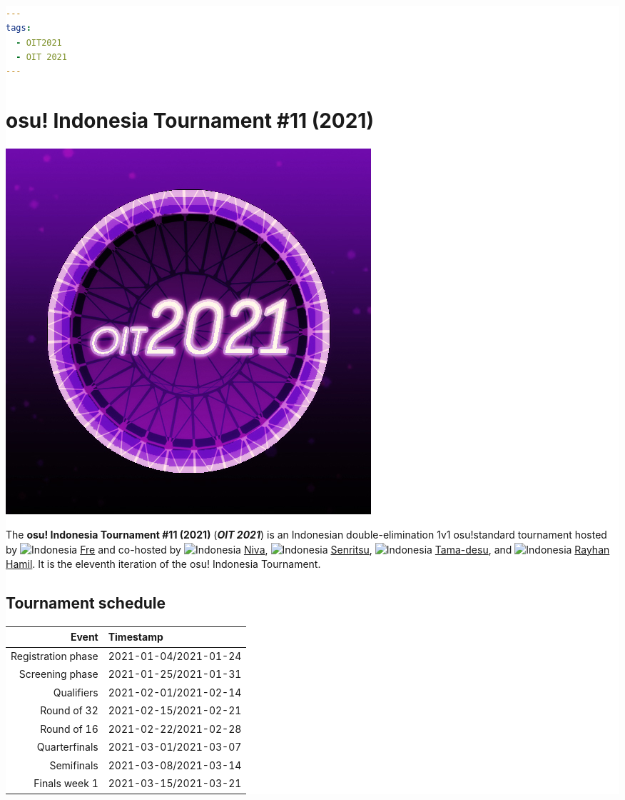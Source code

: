```yaml
---
tags:
  - OIT2021
  - OIT 2021
---
```


# osu! Indonesia Tournament #11 (2021)

![OIT 2021 logo](img/logo.jpg)

The **osu! Indonesia Tournament #11 (2021)** (***OIT 2021***) is an Indonesian double-elimination 1v1 osu!standard tournament hosted by ![][flag_ID] [Fre](https://osu.ppy.sh/users/3484548) and co-hosted by ![][flag_ID] [Niva](https://osu.ppy.sh/users/197805), ![][flag_ID] [Senritsu](https://osu.ppy.sh/users/1165368), ![][flag_ID] [Tama-desu](https://osu.ppy.sh/users/3813174), and ![][flag_ID] [Rayhan Hamil](https://osu.ppy.sh/users/4085825). It is the eleventh iteration of the osu! Indonesia Tournament.

## Tournament schedule

| Event | Timestamp |
| --: | :-- |
| Registration phase | 2021-01-04/2021-01-24 |
| Screening phase | 2021-01-25/2021-01-31 |
| Qualifiers | 2021-02-01/2021-02-14 |
| Round of 32 | 2021-02-15/2021-02-21 |
| Round of 16 | 2021-02-22/2021-02-28 |
| Quarterfinals | 2021-03-01/2021-03-07 |
| Semifinals | 2021-03-08/2021-03-14 |
| Finals week 1 | 2021-03-15/2021-03-21 |

[flag_FI]: /wiki/shared/flag/FI.gif "Finland"
[flag_ID]: /wiki/shared/flag/ID.gif "Indonesia"